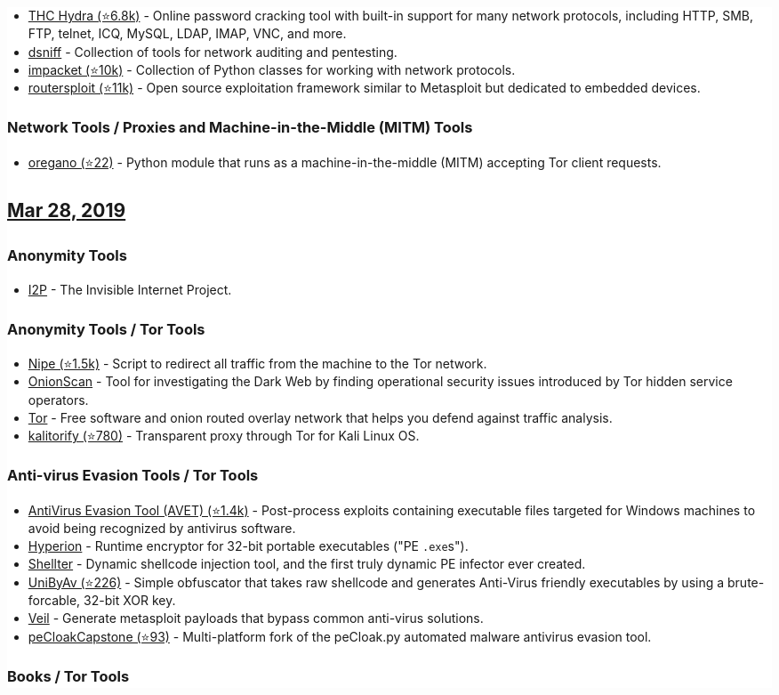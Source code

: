 *   [THC Hydra (⭐6.8k)](https://github.com/vanhauser-thc/thc-hydra) - Online password cracking tool with built-in support for many network protocols, including HTTP, SMB, FTP, telnet, ICQ, MySQL, LDAP, IMAP, VNC, and more.
*   [dsniff](https://www.monkey.org/\~dugsong/dsniff/) - Collection of tools for network auditing and pentesting.
*   [impacket (⭐10k)](https://github.com/CoreSecurity/impacket) - Collection of Python classes for working with network protocols.
*   [routersploit (⭐11k)](https://github.com/reverse-shell/routersploit) - Open source exploitation framework similar to Metasploit but dedicated to embedded devices.

### Network Tools / Proxies and Machine-in-the-Middle (MITM) Tools

*   [oregano (⭐22)](https://github.com/nametoolong/oregano) - Python module that runs as a machine-in-the-middle (MITM) accepting Tor client requests.

## [Mar 28, 2019](/content/2019/03/28/README.md)

### Anonymity Tools

*   [I2P](https://geti2p.net/) - The Invisible Internet Project.

### Anonymity Tools / Tor Tools

*   [Nipe (⭐1.5k)](https://github.com/GouveaHeitor/nipe) - Script to redirect all traffic from the machine to the Tor network.
*   [OnionScan](https://onionscan.org/) - Tool for investigating the Dark Web by finding operational security issues introduced by Tor hidden service operators.
*   [Tor](https://www.torproject.org/) - Free software and onion routed overlay network that helps you defend against traffic analysis.
*   [kalitorify (⭐780)](https://github.com/brainfuckSec/kalitorify) - Transparent proxy through Tor for Kali Linux OS.

### Anti-virus Evasion Tools / Tor Tools

*   [AntiVirus Evasion Tool (AVET) (⭐1.4k)](https://github.com/govolution/avet) - Post-process exploits containing executable files targeted for Windows machines to avoid being recognized by antivirus software.
*   [Hyperion](http://nullsecurity.net/tools/binary.html) - Runtime encryptor for 32-bit portable executables ("PE `.exe`s").
*   [Shellter](https://www.shellterproject.com/) - Dynamic shellcode injection tool, and the first truly dynamic PE infector ever created.
*   [UniByAv (⭐226)](https://github.com/Mr-Un1k0d3r/UniByAv) - Simple obfuscator that takes raw shellcode and generates Anti-Virus friendly executables by using a brute-forcable, 32-bit XOR key.
*   [Veil](https://www.veil-framework.com/) - Generate metasploit payloads that bypass common anti-virus solutions.
*   [peCloakCapstone (⭐93)](https://github.com/v-p-b/peCloakCapstone) - Multi-platform fork of the peCloak.py automated malware antivirus evasion tool.

### Books / Tor Tools

